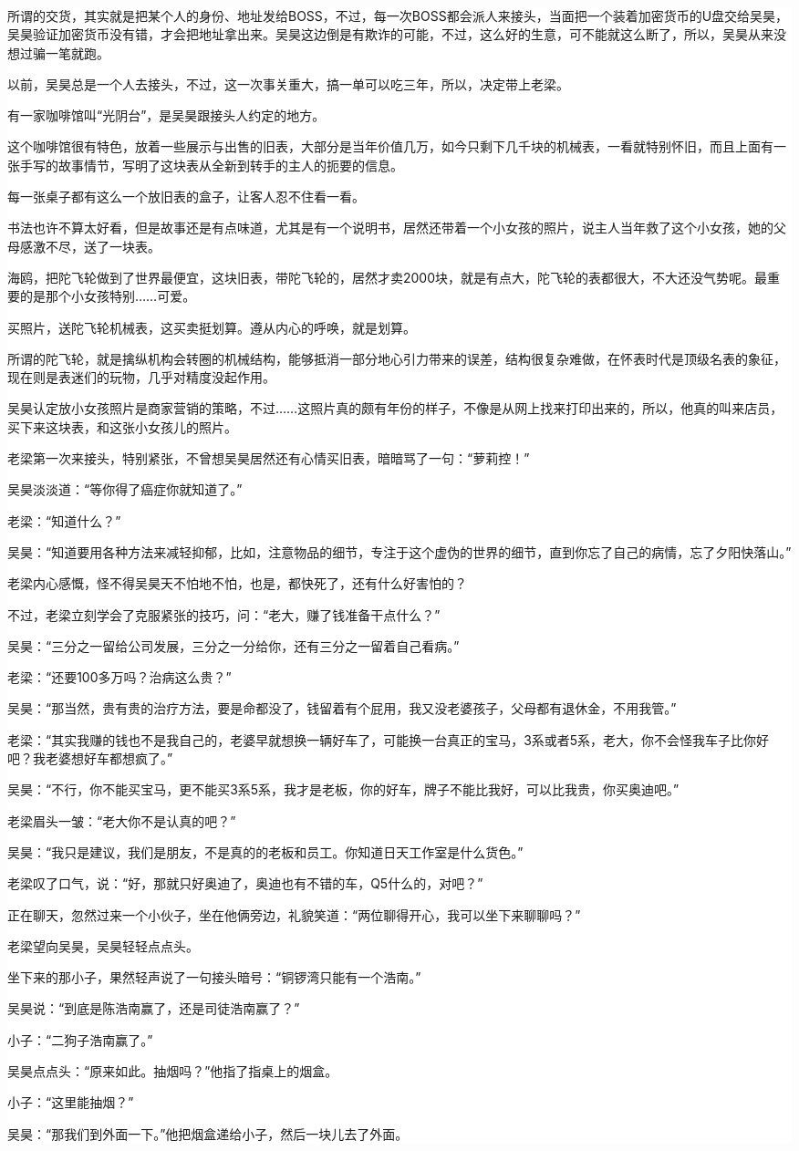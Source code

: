 所谓的交货，其实就是把某个人的身份、地址发给BOSS，不过，每一次BOSS都会派人来接头，当面把一个装着加密货币的U盘交给吴昊，吴昊验证加密货币没有错，才会把地址拿出来。吴昊这边倒是有欺诈的可能，不过，这么好的生意，可不能就这么断了，所以，吴昊从来没想过骗一笔就跑。

以前，吴昊总是一个人去接头，不过，这一次事关重大，搞一单可以吃三年，所以，决定带上老梁。

有一家咖啡馆叫“光阴台”，是吴昊跟接头人约定的地方。

这个咖啡馆很有特色，放着一些展示与出售的旧表，大部分是当年价值几万，如今只剩下几千块的机械表，一看就特别怀旧，而且上面有一张手写的故事情节，写明了这块表从全新到转手的主人的扼要的信息。

每一张桌子都有这么一个放旧表的盒子，让客人忍不住看一看。

书法也许不算太好看，但是故事还是有点味道，尤其是有一个说明书，居然还带着一个小女孩的照片，说主人当年救了这个小女孩，她的父母感激不尽，送了一块表。

海鸥，把陀飞轮做到了世界最便宜，这块旧表，带陀飞轮的，居然才卖2000块，就是有点大，陀飞轮的表都很大，不大还没气势呢。最重要的是那个小女孩特别……可爱。

买照片，送陀飞轮机械表，这买卖挺划算。遵从内心的呼唤，就是划算。

所谓的陀飞轮，就是擒纵机构会转圈的机械结构，能够抵消一部分地心引力带来的误差，结构很复杂难做，在怀表时代是顶级名表的象征，现在则是表迷们的玩物，几乎对精度没起作用。

吴昊认定放小女孩照片是商家营销的策略，不过……这照片真的颇有年份的样子，不像是从网上找来打印出来的，所以，他真的叫来店员，买下来这块表，和这张小女孩儿的照片。

老梁第一次来接头，特别紧张，不曾想吴昊居然还有心情买旧表，暗暗骂了一句：“萝莉控！”

吴昊淡淡道：“等你得了癌症你就知道了。”

老梁：“知道什么？”

吴昊：“知道要用各种方法来减轻抑郁，比如，注意物品的细节，专注于这个虚伪的世界的细节，直到你忘了自己的病情，忘了夕阳快落山。”

老梁内心感慨，怪不得吴昊天不怕地不怕，也是，都快死了，还有什么好害怕的？

不过，老梁立刻学会了克服紧张的技巧，问：“老大，赚了钱准备干点什么？”

吴昊：“三分之一留给公司发展，三分之一分给你，还有三分之一留着自己看病。”

老梁：“还要100多万吗？治病这么贵？”

吴昊：“那当然，贵有贵的治疗方法，要是命都没了，钱留着有个屁用，我又没老婆孩子，父母都有退休金，不用我管。”

老梁：“其实我赚的钱也不是我自己的，老婆早就想换一辆好车了，可能换一台真正的宝马，3系或者5系，老大，你不会怪我车子比你好吧？我老婆想好车都想疯了。”

吴昊：“不行，你不能买宝马，更不能买3系5系，我才是老板，你的好车，牌子不能比我好，可以比我贵，你买奥迪吧。”

老梁眉头一皱：“老大你不是认真的吧？”

吴昊：“我只是建议，我们是朋友，不是真的的老板和员工。你知道日天工作室是什么货色。”

老梁叹了口气，说：“好，那就只好奥迪了，奥迪也有不错的车，Q5什么的，对吧？”

正在聊天，忽然过来一个小伙子，坐在他俩旁边，礼貌笑道：“两位聊得开心，我可以坐下来聊聊吗？”

老梁望向吴昊，吴昊轻轻点点头。

坐下来的那小子，果然轻声说了一句接头暗号：“铜锣湾只能有一个浩南。”

吴昊说：“到底是陈浩南赢了，还是司徒浩南赢了？”

小子：“二狗子浩南赢了。”

吴昊点点头：“原来如此。抽烟吗？”他指了指桌上的烟盒。

小子：“这里能抽烟？”

吴昊：“那我们到外面一下。”他把烟盒递给小子，然后一块儿去了外面。
